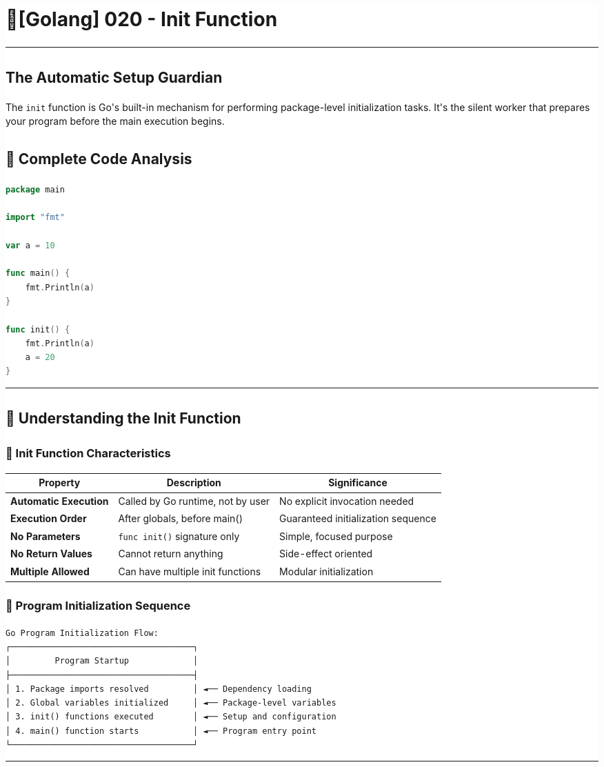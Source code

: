 # 🚀**[Golang] 020 - Init Function**

---

## The Automatic Setup Guardian

The `init` function is Go's built-in mechanism for performing package-level initialization tasks. It's the silent worker that prepares your program before the main execution begins.

## 🔹 Complete Code Analysis

````go
package main

import "fmt"

var a = 10

func main() {
    fmt.Println(a)
}

func init() {
    fmt.Println(a)
    a = 20
}
````

---

## 🚀 Understanding the Init Function

### 🔹 Init Function Characteristics

| Property | Description | Significance |
|----------|-------------|--------------|
| **Automatic Execution** | Called by Go runtime, not by user | No explicit invocation needed |
| **Execution Order** | After globals, before main() | Guaranteed initialization sequence |
| **No Parameters** | `func init()` signature only | Simple, focused purpose |
| **No Return Values** | Cannot return anything | Side-effect oriented |
| **Multiple Allowed** | Can have multiple init functions | Modular initialization |

### 🔹 Program Initialization Sequence

```
Go Program Initialization Flow:
┌─────────────────────────────────────┐
│         Program Startup             │
├─────────────────────────────────────┤
│ 1. Package imports resolved         │ ◄── Dependency loading
│ 2. Global variables initialized     │ ◄── Package-level variables
│ 3. init() functions executed        │ ◄── Setup and configuration
│ 4. main() function starts           │ ◄── Program entry point
└─────────────────────────────────────┘
```

---